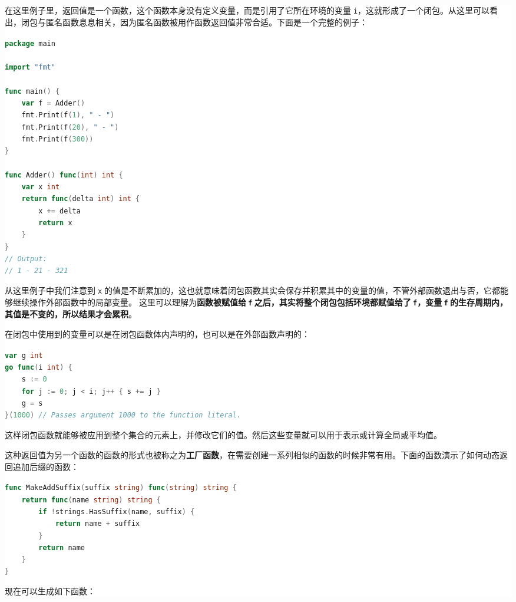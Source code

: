 在这里例子里，返回值是一个函数，这个函数本身没有定义变量，而是引用了它所在环境的变量 `i`，这就形成了一个闭包。从这里可以看出，闭包与匿名函数息息相关，因为匿名函数被用作函数返回值非常合适。下面是一个完整的例子：

```go
package main

import "fmt"

func main() {
	var f = Adder()
	fmt.Print(f(1), " - ")
	fmt.Print(f(20), " - ")
	fmt.Print(f(300))
}

func Adder() func(int) int {
	var x int
	return func(delta int) int {
		x += delta
		return x
	}
}
// Output:
// 1 - 21 - 321
```

从这里例子中我们注意到 `x` 的值是不断累加的，这也就意味着闭包函数其实会保存并积累其中的变量的值，不管外部函数退出与否，它都能够继续操作外部函数中的局部变量。 这里可以理解为**函数被赋值给 `f` 之后，其实将整个闭包包括环境都赋值给了 `f`，变量 `f` 的生存周期内，其值是不变的，所以结果才会累积**。

在闭包中使用到的变量可以是在闭包函数体内声明的，也可以是在外部函数声明的：

```go
var g int
go func(i int) {
	s := 0
	for j := 0; j < i; j++ { s += j }
	g = s
}(1000) // Passes argument 1000 to the function literal.
```

这样闭包函数就能够被应用到整个集合的元素上，并修改它们的值。然后这些变量就可以用于表示或计算全局或平均值。

这种返回值为另一个函数的函数的形式也被称之为**工厂函数**，在需要创建一系列相似的函数的时候非常有用。下面的函数演示了如何动态返回追加后缀的函数：

```go
func MakeAddSuffix(suffix string) func(string) string {
	return func(name string) string {
		if !strings.HasSuffix(name, suffix) {
			return name + suffix
		}
		return name
	}
}
```

现在可以生成如下函数：
